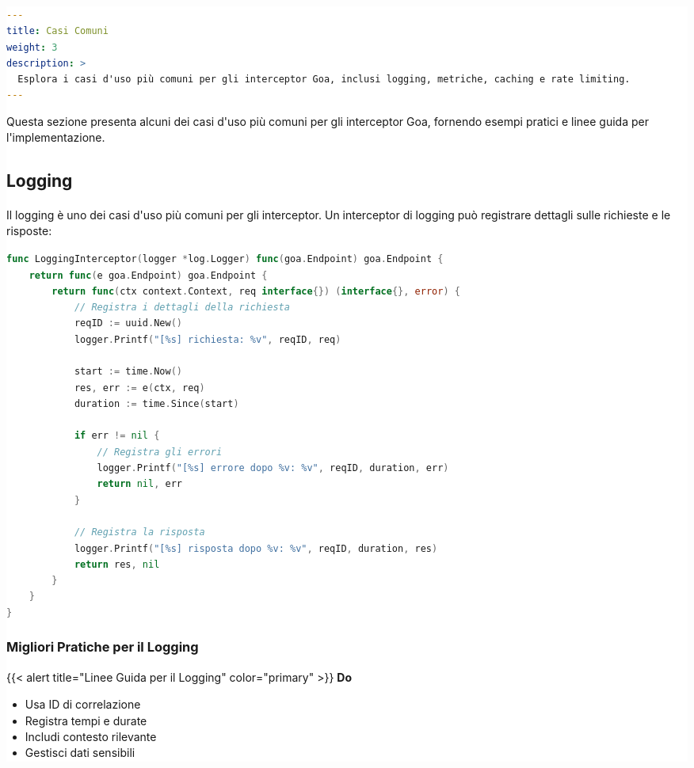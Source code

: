 ```yaml
---
title: Casi Comuni
weight: 3
description: >
  Esplora i casi d'uso più comuni per gli interceptor Goa, inclusi logging, metriche, caching e rate limiting.
---
```


Questa sezione presenta alcuni dei casi d'uso più comuni per gli interceptor Goa, fornendo esempi pratici e linee guida per l'implementazione.

## Logging

Il logging è uno dei casi d'uso più comuni per gli interceptor. Un interceptor di logging può registrare dettagli sulle richieste e le risposte:

```go
func LoggingInterceptor(logger *log.Logger) func(goa.Endpoint) goa.Endpoint {
    return func(e goa.Endpoint) goa.Endpoint {
        return func(ctx context.Context, req interface{}) (interface{}, error) {
            // Registra i dettagli della richiesta
            reqID := uuid.New()
            logger.Printf("[%s] richiesta: %v", reqID, req)
            
            start := time.Now()
            res, err := e(ctx, req)
            duration := time.Since(start)
            
            if err != nil {
                // Registra gli errori
                logger.Printf("[%s] errore dopo %v: %v", reqID, duration, err)
                return nil, err
            }
            
            // Registra la risposta
            logger.Printf("[%s] risposta dopo %v: %v", reqID, duration, res)
            return res, nil
        }
    }
}
```

### Migliori Pratiche per il Logging

{{< alert title="Linee Guida per il Logging" color="primary" >}}
**Do**
- Usa ID di correlazione
- Registra tempi e durate
- Includi contesto rilevante
- Gestisci dati sensibili
